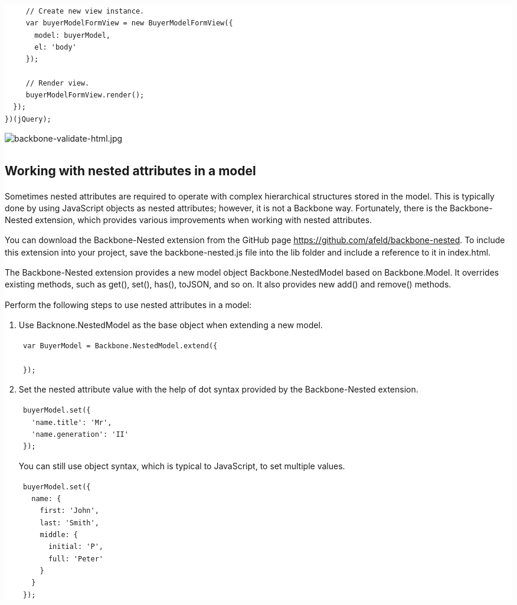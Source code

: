 	     // Create new view instance.
	     var buyerModelFormView = new BuyerModelFormView({
	       model: buyerModel,
	       el: 'body'
	     });

	     // Render view.
	     buyerModelFormView.render();
	  });
	})(jQuery);

![backbone-validate-html.jpg](http://johnnyimages.qiniudn.com/backbone-validate-html.jpg)

## Working with nested attributes in a model

Sometimes nested attributes are required to operate with complex hierarchical structures stored in the model. This is typically done by using JavaScript objects as nested attributes; however, it is not a Backbone way. Fortunately, there is the Backbone-Nested extension, which provides various improvements when working with nested attributes.

You can download the Backbone-Nested extension from the GitHub page <https://github.com/afeld/backbone-nested>. To include this extension into your project, save the backbone-nested.js file into the lib folder and include a reference to it in index.html.

The Backbone-Nested extension provides a new model object Backbone.NestedModel based on Backbone.Model. It overrides existing methods, such as get(), set(), has(), toJSON, and so on. It also provides new add() and remove() methods.

Perform the following steps to use nested attributes in a model:

1. Use Backnone.NestedModel as the base object when extending a new model.

		var BuyerModel = Backbone.NestedModel.extend({

		});

2. Set the nested attribute value with the help of dot syntax provided by the Backbone-Nested extension.

	    buyerModel.set({
	      'name.title': 'Mr',
	      'name.generation': 'II'
	    });

	You can still use object syntax, which is typical to JavaScript, to set multiple values.

	    buyerModel.set({
	      name: {
	        first: 'John',
	        last: 'Smith',
	        middle: {
	          initial: 'P',
	          full: 'Peter'
	        }
	      }
	    });
